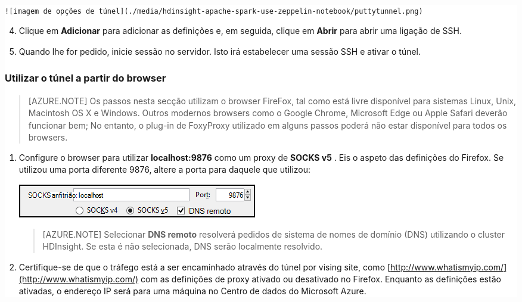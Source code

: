     ![imagem de opções de túnel](./media/hdinsight-apache-spark-use-zeppelin-notebook/puttytunnel.png)

4. Clique em **Adicionar** para adicionar as definições e, em seguida, clique em **Abrir** para abrir uma ligação de SSH.

5. Quando lhe for pedido, inicie sessão no servidor. Isto irá estabelecer uma sessão SSH e ativar o túnel.

### <a name="use-the-tunnel-from-your-browser"></a>Utilizar o túnel a partir do browser

> [AZURE.NOTE] Os passos nesta secção utilizam o browser FireFox, tal como está livre disponível para sistemas Linux, Unix, Macintosh OS X e Windows. Outros modernos browsers como o Google Chrome, Microsoft Edge ou Apple Safari deverão funcionar bem; No entanto, o plug-in de FoxyProxy utilizado em alguns passos poderá não estar disponível para todos os browsers.

1. Configure o browser para utilizar **localhost:9876** como um proxy de **SOCKS v5** . Eis o aspeto das definições do Firefox. Se utilizou uma porta diferente 9876, altere a porta para daquele que utilizou:

    ![Imagem das definições do Firefox](./media/hdinsight-apache-spark-use-zeppelin-notebook/socks.png)

    > [AZURE.NOTE] Selecionar **DNS remoto** resolverá pedidos de sistema de nomes de domínio (DNS) utilizando o cluster HDInsight. Se esta é não selecionada, DNS serão localmente resolvido.

2. Certifique-se de que o tráfego está a ser encaminhado através do túnel por vising site, como [http://www.whatismyip.com/](http://www.whatismyip.com/) com as definições de proxy ativado ou desativado no Firefox. Enquanto as definições estão ativadas, o endereço IP será para uma máquina no Centro de dados do Microsoft Azure.


[hdinsight-versions]: hdinsight-component-versioning.md
[hdinsight-upload-data]: hdinsight-upload-data.md
[hdinsight-storage]: hdinsight-hadoop-use-blob-storage.md
[azure-purchase-options]: http://azure.microsoft.com/pricing/purchase-options/
[azure-member-offers]: http://azure.microsoft.com/pricing/member-offers/
[azure-free-trial]: http://azure.microsoft.com/pricing/free-trial/
[azure-management-portal]: https://manage.windowsazure.com/
[azure-create-storageaccount]: storage-create-storage-account.md 